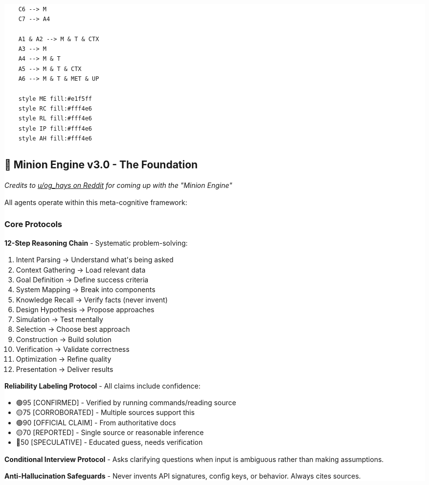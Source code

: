 ```mermaid
    C6 --> M
    C7 --> A4

    A1 & A2 --> M & T & CTX
    A3 --> M
    A4 --> M & T
    A5 --> M & T & CTX
    A6 --> M & T & MET & UP

    style ME fill:#e1f5ff
    style RC fill:#fff4e6
    style RL fill:#fff4e6
    style IP fill:#fff4e6
    style AH fill:#fff4e6
```

## 🧠 Minion Engine v3.0 - The Foundation

*Credits to [u/og_hays on Reddit](https://www.reddit.com/r/PromptEngineering/comments/1o4kdko/been_awhile_friends_heres_my_latest_prompt_engine/) for coming up with the "Minion Engine"*

All agents operate within this meta-cognitive framework:

### Core Protocols

**12-Step Reasoning Chain** - Systematic problem-solving:

1. Intent Parsing → Understand what's being asked
2. Context Gathering → Load relevant data
3. Goal Definition → Define success criteria
4. System Mapping → Break into components
5. Knowledge Recall → Verify facts (never invent)
6. Design Hypothesis → Propose approaches
7. Simulation → Test mentally
8. Selection → Choose best approach
9. Construction → Build solution
10. Verification → Validate correctness
11. Optimization → Refine quality
12. Presentation → Deliver results

**Reliability Labeling Protocol** - All claims include confidence:

- 🟢95 [CONFIRMED] - Verified by running commands/reading source
- 🟡75 [CORROBORATED] - Multiple sources support this
- 🟢90 [OFFICIAL CLAIM] - From authoritative docs
- 🟡70 [REPORTED] - Single source or reasonable inference
- 🔵50 [SPECULATIVE] - Educated guess, needs verification

**Conditional Interview Protocol** - Asks clarifying questions when input is ambiguous rather than making assumptions.

**Anti-Hallucination Safeguards** - Never invents API signatures, config keys, or behavior. Always cites sources.
